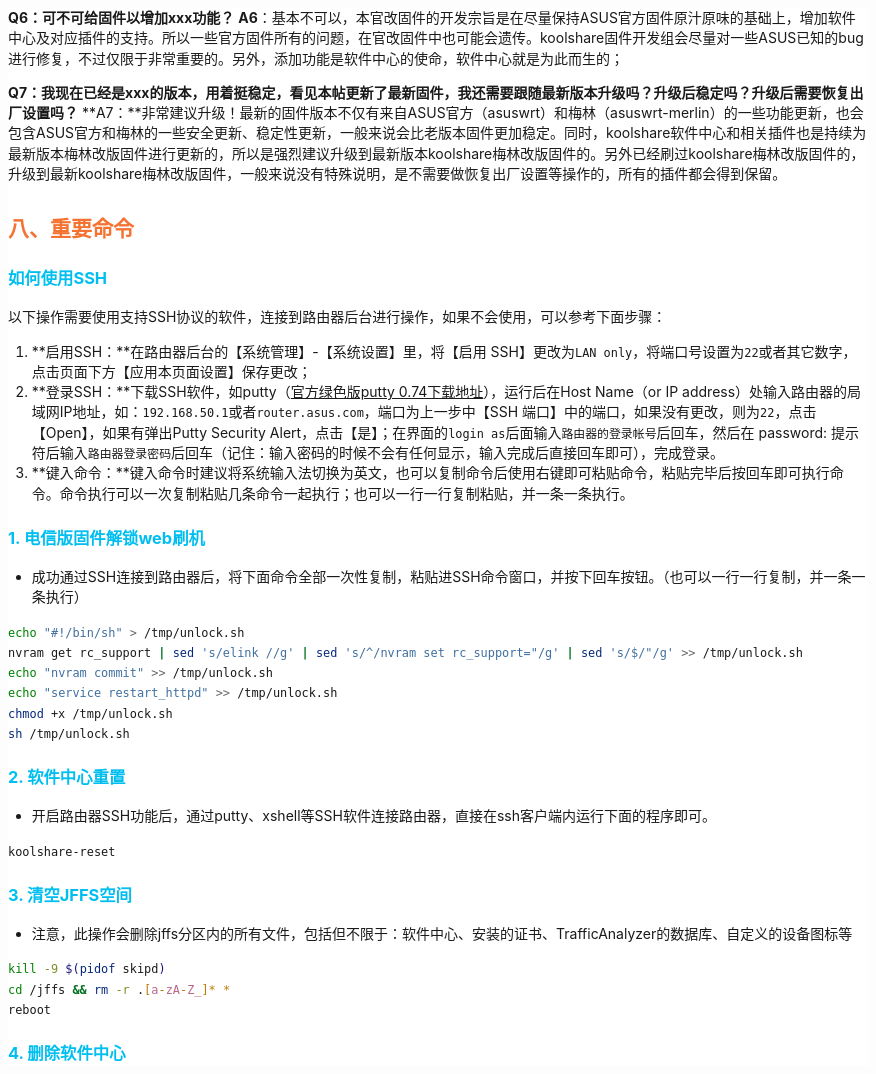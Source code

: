 **Q6：可不可给固件以增加xxx功能？**
**A6**：基本不可以，本官改固件的开发宗旨是在尽量保持ASUS官方固件原汁原味的基础上，增加软件中心及对应插件的支持。所以一些官方固件所有的问题，在官改固件中也可能会遗传。koolshare固件开发组会尽量对一些ASUS已知的bug进行修复，不过仅限于非常重要的。另外，添加功能是软件中心的使命，软件中心就是为此而生的；

**Q7：我现在已经是xxx的版本，用着挺稳定，看见本帖更新了最新固件，我还需要跟随最新版本升级吗？升级后稳定吗？升级后需要恢复出厂设置吗？**
**A7：**非常建议升级！最新的固件版本不仅有来自ASUS官方（asuswrt）和梅林（asuswrt-merlin）的一些功能更新，也会包含ASUS官方和梅林的一些安全更新、稳定性更新，一般来说会比老版本固件更加稳定。同时，koolshare软件中心和相关插件也是持续为最新版本梅林改版固件进行更新的，所以是强烈建议升级到最新版本koolshare梅林改版固件的。另外已经刷过koolshare梅林改版固件的，升级到最新koolshare梅林改版固件，一般来说没有特殊说明，是不需要做恢复出厂设置等操作的，所有的插件都会得到保留。

## <font color="#f57332">八、重要命令</font>

### <font color="##00BFFF">如何使用SSH</font>

以下操作需要使用支持SSH协议的软件，连接到路由器后台进行操作，如果不会使用，可以参考下面步骤：

1. **启用SSH：**在路由器后台的【系统管理】-【系统设置】里，将【启用 SSH】更改为`LAN only`，将端口号设置为`22`或者其它数字，点击页面下方【应用本页面设置】保存更改；
2. **登录SSH：**下载SSH软件，如putty（[官方绿色版putty 0.74下载地址](https://the.earth.li/~sgtatham/putty/0.74/w64/putty.exe)），运行后在Host Name（or IP address）处输入路由器的局域网IP地址，如：`192.168.50.1`或者`router.asus.com`，端口为上一步中【SSH 端口】中的端口，如果没有更改，则为`22`，点击【Open】，如果有弹出Putty Security Alert，点击【是】；在界面的`login as`后面输入`路由器的登录帐号`后回车，然后在 password: 提示符后输入`路由器登录密码`后回车（记住：输入密码的时候不会有任何显示，输入完成后直接回车即可），完成登录。
3. **键入命令：**键入命令时建议将系统输入法切换为英文，也可以复制命令后使用右键即可粘贴命令，粘贴完毕后按回车即可执行命令。命令执行可以一次复制粘贴几条命令一起执行；也可以一行一行复制粘贴，并一条一条执行。

### <font color="##00BFFF">1. 电信版固件解锁web刷机</font>

- 成功通过SSH连接到路由器后，将下面命令全部一次性复制，粘贴进SSH命令窗口，并按下回车按钮。（也可以一行一行复制，并一条一条执行）
```bash
echo "#!/bin/sh" > /tmp/unlock.sh
nvram get rc_support | sed 's/elink //g' | sed 's/^/nvram set rc_support="/g' | sed 's/$/"/g' >> /tmp/unlock.sh
echo "nvram commit" >> /tmp/unlock.sh
echo "service restart_httpd" >> /tmp/unlock.sh
chmod +x /tmp/unlock.sh
sh /tmp/unlock.sh
```

### <font color="##00BFFF">2. 软件中心重置</font>

- 开启路由器SSH功能后，通过putty、xshell等SSH软件连接路由器，直接在ssh客户端内运行下面的程序即可。

```bash
koolshare-reset
```

### <font color="##00BFFF">3. 清空JFFS空间</font>

- 注意，此操作会删除jffs分区内的所有文件，包括但不限于：软件中心、安装的证书、TrafficAnalyzer的数据库、自定义的设备图标等
```bash
kill -9 $(pidof skipd)
cd /jffs && rm -r .[a-zA-Z_]* *
reboot
```

### <font color="##00BFFF">4. 删除软件中心</font>
